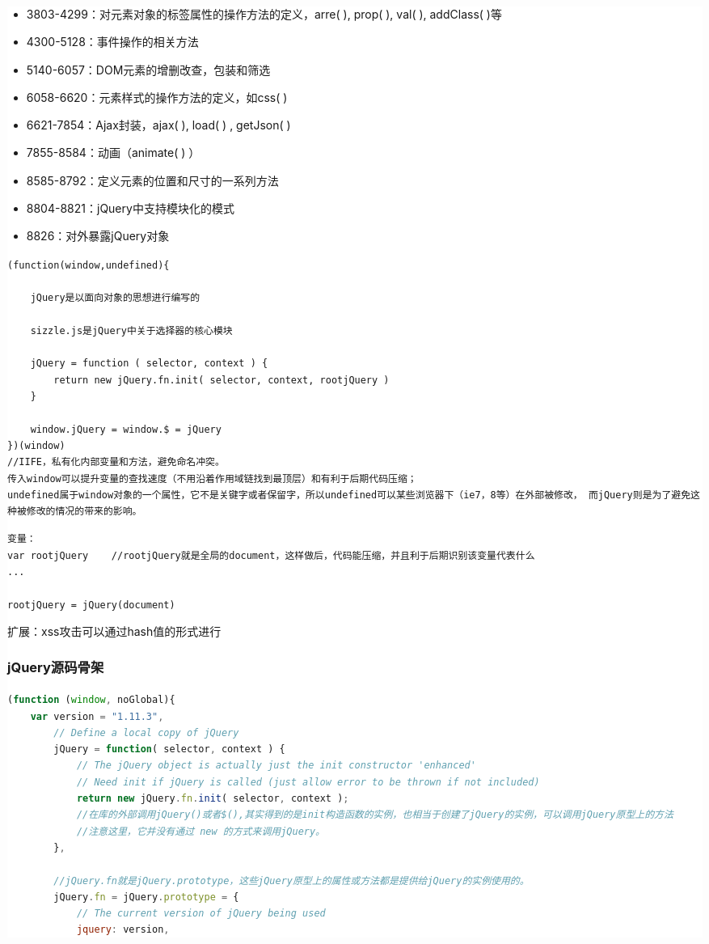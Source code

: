 - 3803-4299：对元素对象的标签属性的操作方法的定义，arre( ), prop( ), val( ), addClass( )等

- 4300-5128：事件操作的相关方法

- 5140-6057：DOM元素的增删改查，包装和筛选

- 6058-6620：元素样式的操作方法的定义，如css( )

- 6621-7854：Ajax封装，ajax( ), load( ) ,  getJson( )

- 7855-8584：动画（animate( ) ）

- 8585-8792：定义元素的位置和尺寸的一系列方法

- 8804-8821：jQuery中支持模块化的模式

- 8826：对外暴露jQuery对象





```
(function(window,undefined){
	
	jQuery是以面向对象的思想进行编写的
	
	sizzle.js是jQuery中关于选择器的核心模块
	
	jQuery = function ( selector, context ) {
		return new jQuery.fn.init( selector, context, rootjQuery )
	}
	
	window.jQuery = window.$ = jQuery
})(window)
//IIFE，私有化内部变量和方法，避免命名冲突。
传入window可以提升变量的查找速度（不用沿着作用域链找到最顶层）和有利于后期代码压缩；
undefined属于window对象的一个属性，它不是关键字或者保留字，所以undefined可以某些浏览器下（ie7，8等）在外部被修改， 而jQuery则是为了避免这种被修改的情况的带来的影响。
```

```
变量：
var rootjQuery    //rootjQuery就是全局的document，这样做后，代码能压缩，并且利于后期识别该变量代表什么
...

rootjQuery = jQuery(document)
```

扩展：xss攻击可以通过hash值的形式进行

### jQuery源码骨架

````javascript
(function (window, noGlobal){
    var version = "1.11.3",
        // Define a local copy of jQuery
        jQuery = function( selector, context ) {
            // The jQuery object is actually just the init constructor 'enhanced'
            // Need init if jQuery is called (just allow error to be thrown if not included)
            return new jQuery.fn.init( selector, context );   
            //在库的外部调用jQuery()或者$(),其实得到的是init构造函数的实例，也相当于创建了jQuery的实例，可以调用jQuery原型上的方法
            //注意这里，它并没有通过 new 的方式来调用jQuery。
        },

        //jQuery.fn就是jQuery.prototype，这些jQuery原型上的属性或方法都是提供给jQuery的实例使用的。
        jQuery.fn = jQuery.prototype = {
            // The current version of jQuery being used
            jquery: version,

````